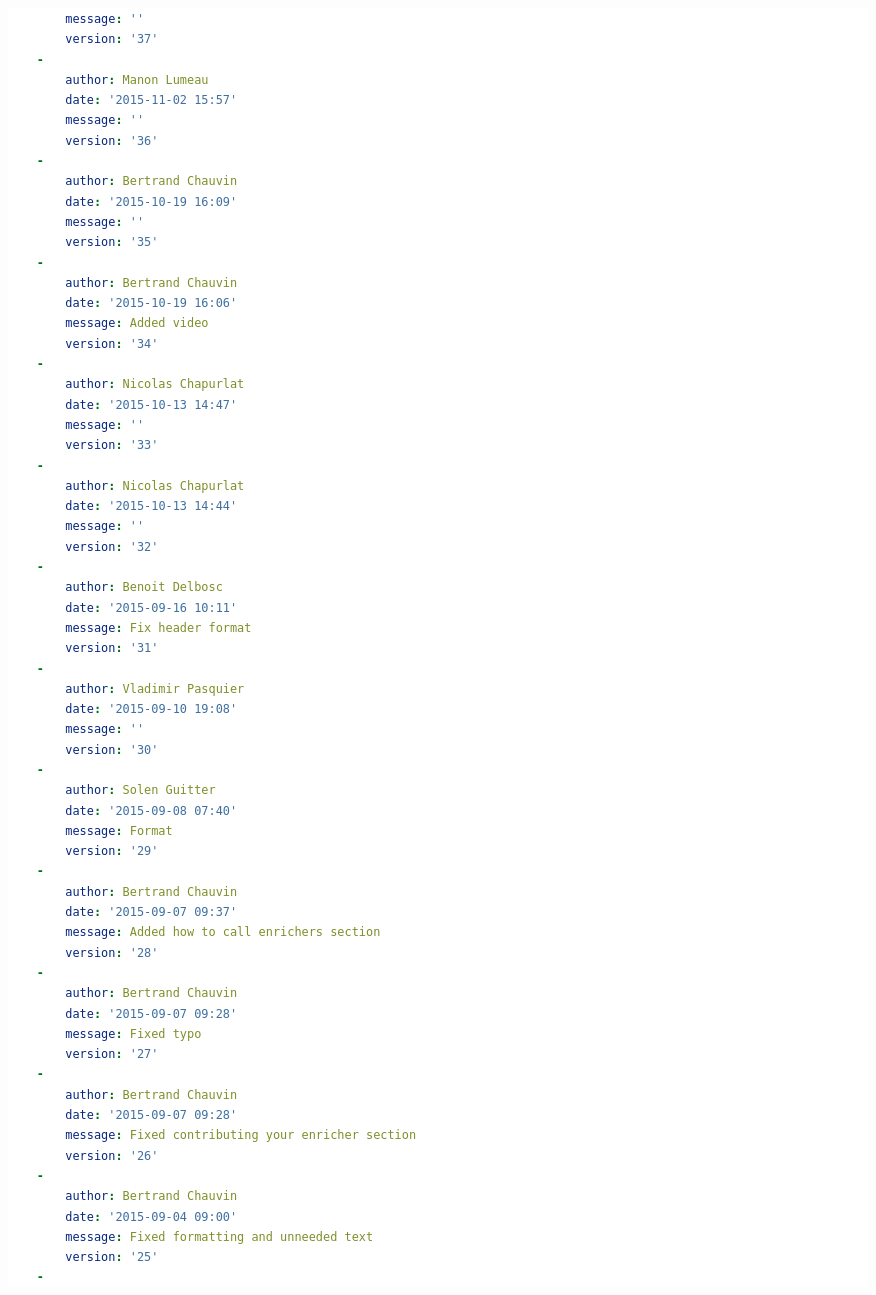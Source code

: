 ```yaml
        message: ''
        version: '37'
    -
        author: Manon Lumeau
        date: '2015-11-02 15:57'
        message: ''
        version: '36'
    -
        author: Bertrand Chauvin
        date: '2015-10-19 16:09'
        message: ''
        version: '35'
    -
        author: Bertrand Chauvin
        date: '2015-10-19 16:06'
        message: Added video
        version: '34'
    -
        author: Nicolas Chapurlat
        date: '2015-10-13 14:47'
        message: ''
        version: '33'
    -
        author: Nicolas Chapurlat
        date: '2015-10-13 14:44'
        message: ''
        version: '32'
    -
        author: Benoit Delbosc
        date: '2015-09-16 10:11'
        message: Fix header format
        version: '31'
    -
        author: Vladimir Pasquier
        date: '2015-09-10 19:08'
        message: ''
        version: '30'
    -
        author: Solen Guitter
        date: '2015-09-08 07:40'
        message: Format
        version: '29'
    -
        author: Bertrand Chauvin
        date: '2015-09-07 09:37'
        message: Added how to call enrichers section
        version: '28'
    -
        author: Bertrand Chauvin
        date: '2015-09-07 09:28'
        message: Fixed typo
        version: '27'
    -
        author: Bertrand Chauvin
        date: '2015-09-07 09:28'
        message: Fixed contributing your enricher section
        version: '26'
    -
        author: Bertrand Chauvin
        date: '2015-09-04 09:00'
        message: Fixed formatting and unneeded text
        version: '25'
    -
```